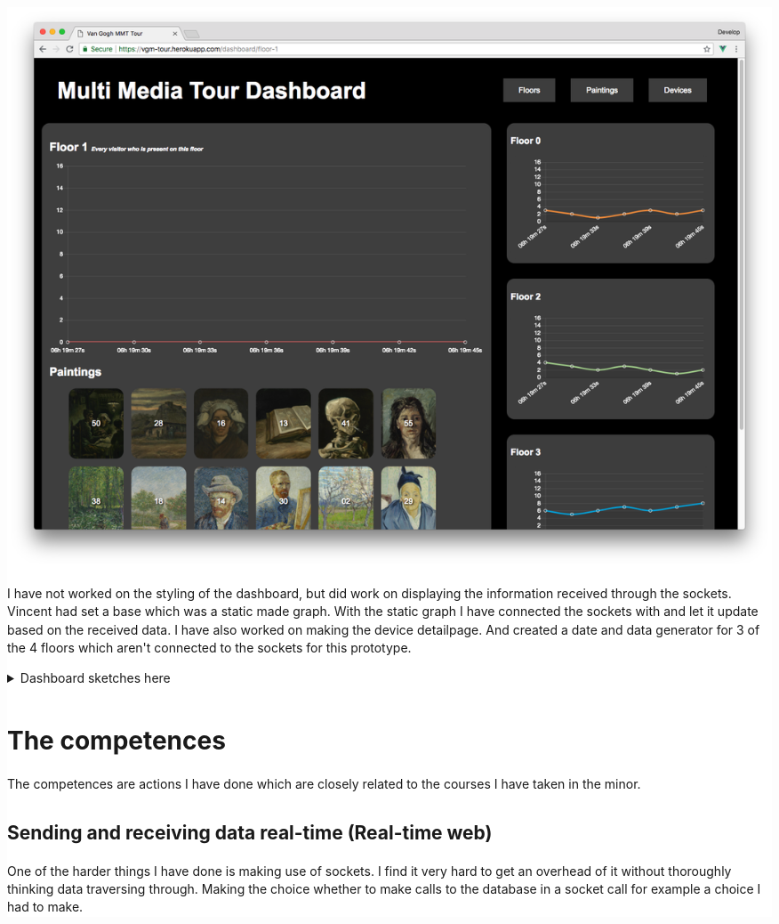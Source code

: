 ![](/documents/images/dashboard_floor.png)

I have not worked on the styling of the dashboard, but did work on displaying the information received through the sockets. Vincent had set a base which was a static made graph. With the static graph I have connected the sockets with and let it update based on the received data. I have also worked on making the device detailpage. And created a date and data generator for 3 of the 4 floors which aren't connected to the sockets for this prototype.

<details><summary>Dashboard sketches here</summary></details>



# The competences
The competences are actions I have done which are closely related to the courses I have taken in the minor.

## Sending and receiving data real-time (Real-time web)
One of the harder things I have done is making use of sockets. I find it very hard to get an overhead of it without thoroughly thinking data traversing through. Making the choice whether to make calls to the database in a socket call for example a choice I had to make.
